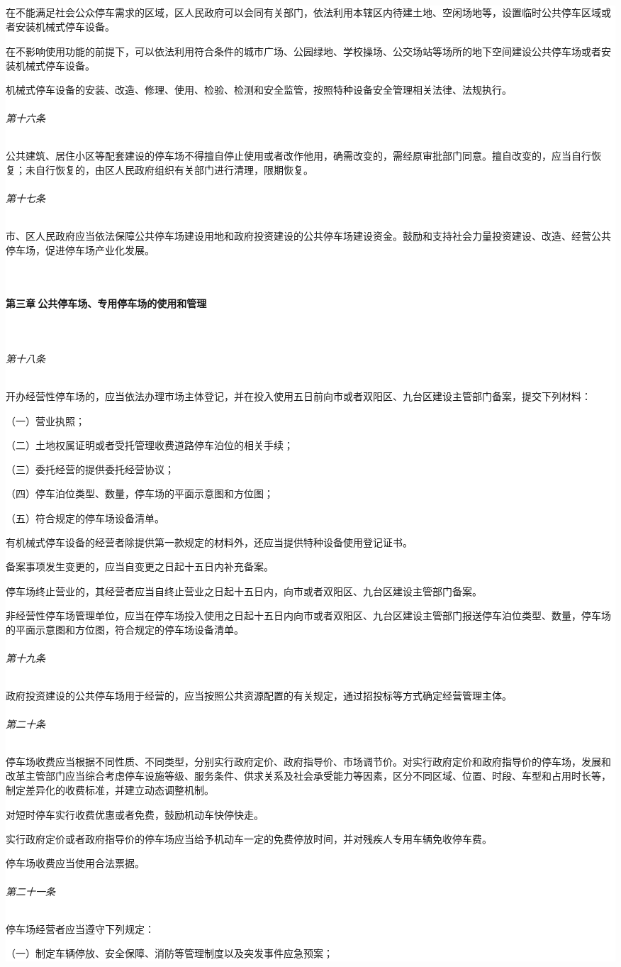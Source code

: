 在不能满足社会公众停车需求的区域，区人民政府可以会同有关部门，依法利用本辖区内待建土地、空闲场地等，设置临时公共停车区域或者安装机械式停车设备。

在不影响使用功能的前提下，可以依法利用符合条件的城市广场、公园绿地、学校操场、公交场站等场所的地下空间建设公共停车场或者安装机械式停车设备。

机械式停车设备的安装、改造、修理、使用、检验、检测和安全监管，按照特种设备安全管理相关法律、法规执行。

###### 第十六条

公共建筑、居住小区等配套建设的停车场不得擅自停止使用或者改作他用，确需改变的，需经原审批部门同意。擅自改变的，应当自行恢复；未自行恢复的，由区人民政府组织有关部门进行清理，限期恢复。

###### 第十七条

市、区人民政府应当依法保障公共停车场建设用地和政府投资建设的公共停车场建设资金。鼓励和支持社会力量投资建设、改造、经营公共停车场，促进停车场产业化发展。

​

#### 第三章 公共停车场、专用停车场的使用和管理

​

###### 第十八条

开办经营性停车场的，应当依法办理市场主体登记，并在投入使用五日前向市或者双阳区、九台区建设主管部门备案，提交下列材料：

（一）营业执照；

（二）土地权属证明或者受托管理收费道路停车泊位的相关手续；

（三）委托经营的提供委托经营协议；

（四）停车泊位类型、数量，停车场的平面示意图和方位图；

（五）符合规定的停车场设备清单。

有机械式停车设备的经营者除提供第一款规定的材料外，还应当提供特种设备使用登记证书。

备案事项发生变更的，应当自变更之日起十五日内补充备案。

停车场终止营业的，其经营者应当自终止营业之日起十五日内，向市或者双阳区、九台区建设主管部门备案。

非经营性停车场管理单位，应当在停车场投入使用之日起十五日内向市或者双阳区、九台区建设主管部门报送停车泊位类型、数量，停车场的平面示意图和方位图，符合规定的停车场设备清单。

###### 第十九条

政府投资建设的公共停车场用于经营的，应当按照公共资源配置的有关规定，通过招投标等方式确定经营管理主体。

###### 第二十条

停车场收费应当根据不同性质、不同类型，分别实行政府定价、政府指导价、市场调节价。对实行政府定价和政府指导价的停车场，发展和改革主管部门应当综合考虑停车设施等级、服务条件、供求关系及社会承受能力等因素，区分不同区域、位置、时段、车型和占用时长等，制定差异化的收费标准，并建立动态调整机制。

对短时停车实行收费优惠或者免费，鼓励机动车快停快走。

实行政府定价或者政府指导价的停车场应当给予机动车一定的免费停放时间，并对残疾人专用车辆免收停车费。

停车场收费应当使用合法票据。

###### 第二十一条

停车场经营者应当遵守下列规定：

（一）制定车辆停放、安全保障、消防等管理制度以及突发事件应急预案；
